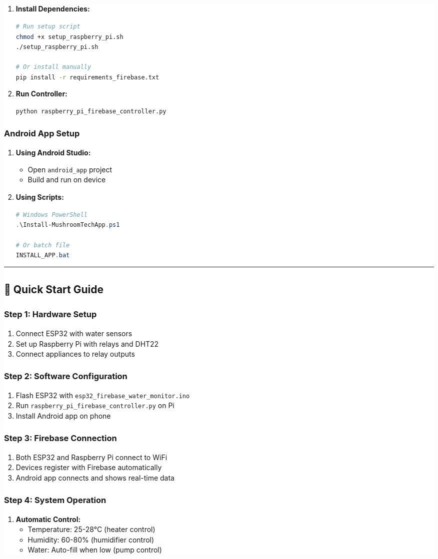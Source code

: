 1. **Install Dependencies:**
   ```bash
   # Run setup script
   chmod +x setup_raspberry_pi.sh
   ./setup_raspberry_pi.sh
   
   # Or install manually
   pip install -r requirements_firebase.txt
   ```

2. **Run Controller:**
   ```bash
   python raspberry_pi_firebase_controller.py
   ```

### **Android App Setup**

1. **Using Android Studio:**
   - Open `android_app` project
   - Build and run on device

2. **Using Scripts:**
   ```powershell
   # Windows PowerShell
   .\Install-MushroomTechApp.ps1
   
   # Or batch file
   INSTALL_APP.bat
   ```

---

## 🚀 **Quick Start Guide**

### **Step 1: Hardware Setup**
1. Connect ESP32 with water sensors
2. Set up Raspberry Pi with relays and DHT22
3. Connect appliances to relay outputs

### **Step 2: Software Configuration**
1. Flash ESP32 with `esp32_firebase_water_monitor.ino`
2. Run `raspberry_pi_firebase_controller.py` on Pi
3. Install Android app on phone

### **Step 3: Firebase Connection**
1. Both ESP32 and Raspberry Pi connect to WiFi
2. Devices register with Firebase automatically
3. Android app connects and shows real-time data

### **Step 4: System Operation**
1. **Automatic Control:**
   - Temperature: 25-28°C (heater control)
   - Humidity: 60-80% (humidifier control)
   - Water: Auto-fill when low (pump control)
